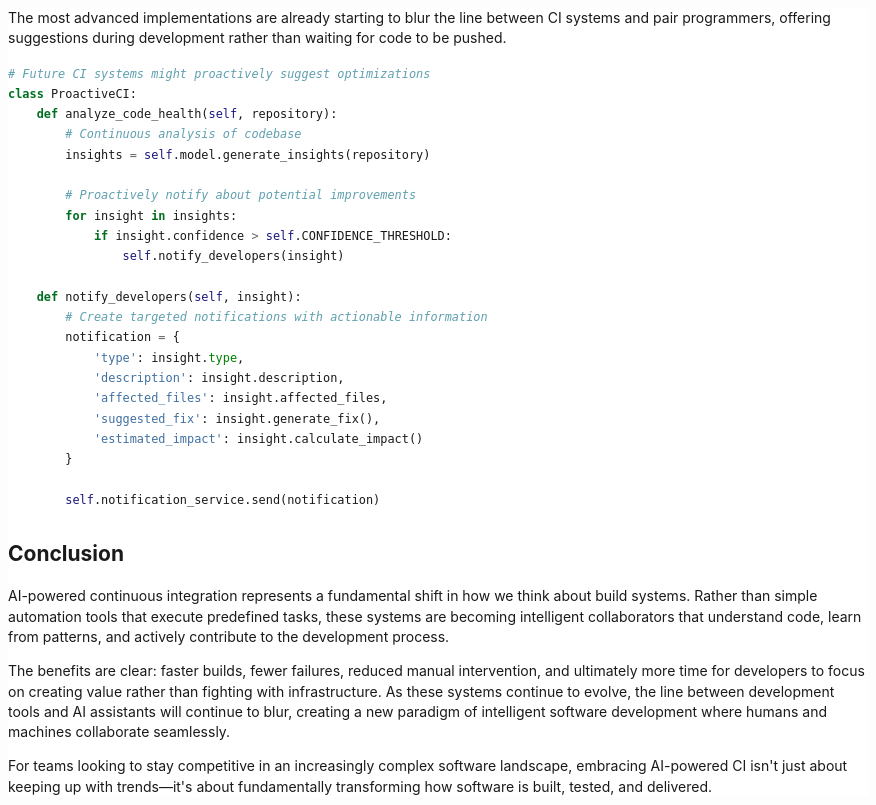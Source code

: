 The most advanced implementations are already starting to blur the line between CI systems and pair programmers, offering suggestions during development rather than waiting for code to be pushed.

```python
# Future CI systems might proactively suggest optimizations
class ProactiveCI:
    def analyze_code_health(self, repository):
        # Continuous analysis of codebase
        insights = self.model.generate_insights(repository)
        
        # Proactively notify about potential improvements
        for insight in insights:
            if insight.confidence > self.CONFIDENCE_THRESHOLD:
                self.notify_developers(insight)
    
    def notify_developers(self, insight):
        # Create targeted notifications with actionable information
        notification = {
            'type': insight.type,
            'description': insight.description,
            'affected_files': insight.affected_files,
            'suggested_fix': insight.generate_fix(),
            'estimated_impact': insight.calculate_impact()
        }
        
        self.notification_service.send(notification)
```

## Conclusion

AI-powered continuous integration represents a fundamental shift in how we think about build systems. Rather than simple automation tools that execute predefined tasks, these systems are becoming intelligent collaborators that understand code, learn from patterns, and actively contribute to the development process.

The benefits are clear: faster builds, fewer failures, reduced manual intervention, and ultimately more time for developers to focus on creating value rather than fighting with infrastructure. As these systems continue to evolve, the line between development tools and AI assistants will continue to blur, creating a new paradigm of intelligent software development where humans and machines collaborate seamlessly.

For teams looking to stay competitive in an increasingly complex software landscape, embracing AI-powered CI isn't just about keeping up with trends—it's about fundamentally transforming how software is built, tested, and delivered.
